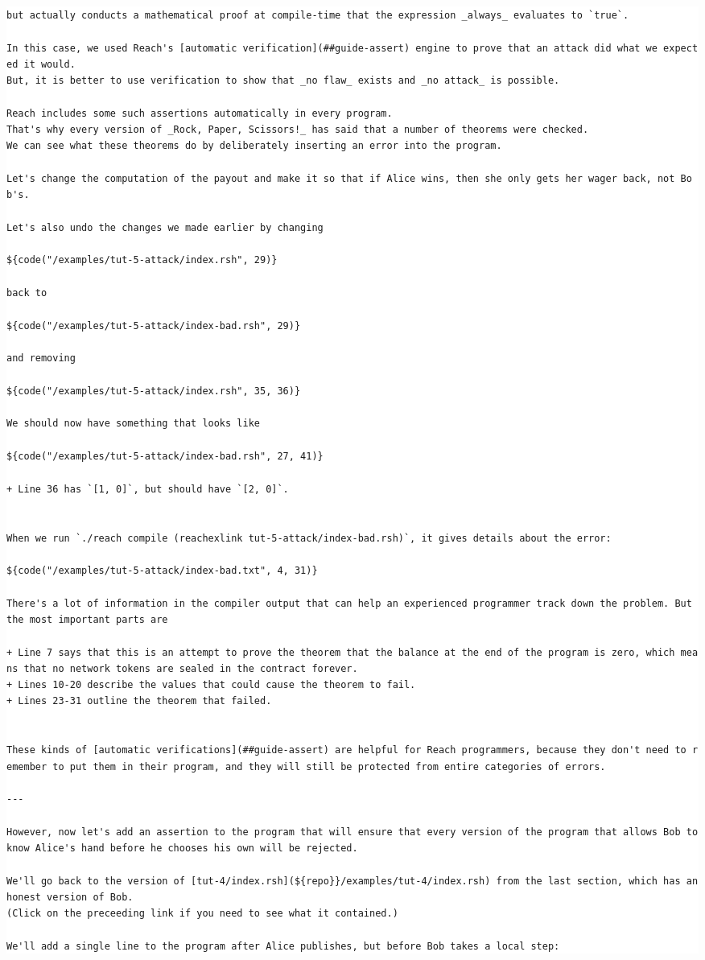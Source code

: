 ```
but actually conducts a mathematical proof at compile-time that the expression _always_ evaluates to `true`.

In this case, we used Reach's [automatic verification](##guide-assert) engine to prove that an attack did what we expected it would.
But, it is better to use verification to show that _no flaw_ exists and _no attack_ is possible.

Reach includes some such assertions automatically in every program.
That's why every version of _Rock, Paper, Scissors!_ has said that a number of theorems were checked.
We can see what these theorems do by deliberately inserting an error into the program.

Let's change the computation of the payout and make it so that if Alice wins, then she only gets her wager back, not Bob's.

Let's also undo the changes we made earlier by changing

${code("/examples/tut-5-attack/index.rsh", 29)}

back to

${code("/examples/tut-5-attack/index-bad.rsh", 29)}

and removing

${code("/examples/tut-5-attack/index.rsh", 35, 36)}

We should now have something that looks like

${code("/examples/tut-5-attack/index-bad.rsh", 27, 41)}

+ Line 36 has `[1, 0]`, but should have `[2, 0]`.


When we run `./reach compile (reachexlink tut-5-attack/index-bad.rsh)`, it gives details about the error:

${code("/examples/tut-5-attack/index-bad.txt", 4, 31)}

There's a lot of information in the compiler output that can help an experienced programmer track down the problem. But the most important parts are

+ Line 7 says that this is an attempt to prove the theorem that the balance at the end of the program is zero, which means that no network tokens are sealed in the contract forever.
+ Lines 10-20 describe the values that could cause the theorem to fail.
+ Lines 23-31 outline the theorem that failed.


These kinds of [automatic verifications](##guide-assert) are helpful for Reach programmers, because they don't need to remember to put them in their program, and they will still be protected from entire categories of errors.

---

However, now let's add an assertion to the program that will ensure that every version of the program that allows Bob to know Alice's hand before he chooses his own will be rejected.

We'll go back to the version of [tut-4/index.rsh](${repo}}/examples/tut-4/index.rsh) from the last section, which has an honest version of Bob.
(Click on the preceeding link if you need to see what it contained.)

We'll add a single line to the program after Alice publishes, but before Bob takes a local step:

```